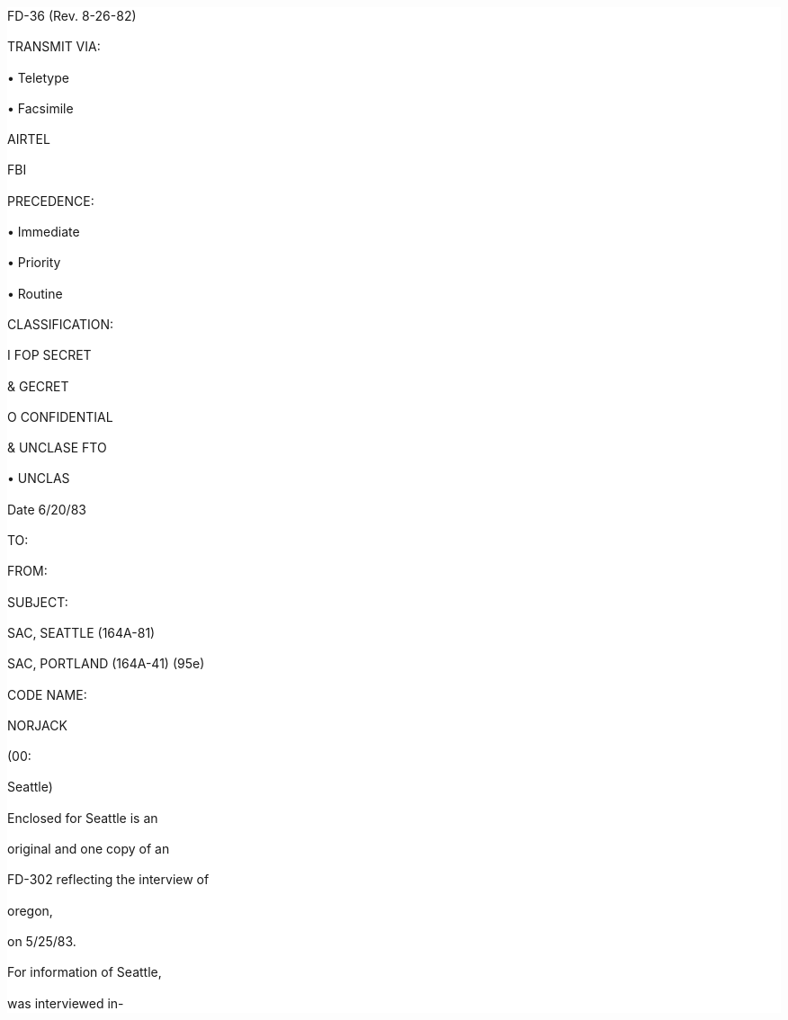FD-36 (Rev. 8-26-82)

TRANSMIT VIA:

• Teletype

• Facsimile

AIRTEL

FBI

PRECEDENCE:

• Immediate

• Priority

• Routine

CLASSIFICATION:

I FOP SECRET

& GECRET

O CONFIDENTIAL

& UNCLASE FTO

• UNCLAS

Date 6/20/83

TO:

FROM:

SUBJECT:

SAC, SEATTLE (164A-81)

SAC, PORTLAND (164A-41) (95e)

CODE NAME:

NORJACK

(00:

Seattle)

Enclosed for Seattle is an

original and one copy of an

FD-302 reflecting the interview of

oregon,

on 5/25/83.

For information of Seattle,

was interviewed in-
